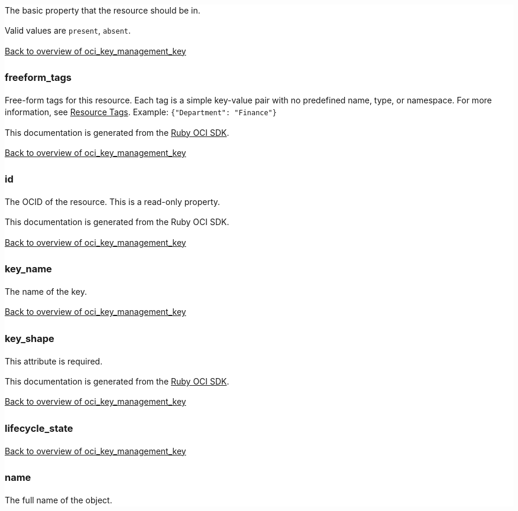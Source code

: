 The basic property that the resource should be in.

Valid values are `present`, `absent`. 

[Back to overview of oci_key_management_key](#attributes)

### freeform_tags<a name='oci_key_management_key_freeform_tags'>

  Free-form tags for this resource. Each tag is a simple key-value pair with no predefined name, type, or namespace.
For more information, see [Resource Tags](https://docs.cloud.oracle.com/Content/General/Concepts/resourcetags.htm).
Example: `{"Department": "Finance"}`

  This documentation is generated from the [Ruby OCI SDK](https://github.com/oracle/oci-ruby-sdk).



[Back to overview of oci_key_management_key](#attributes)

### id<a name='oci_key_management_key_id'>

The OCID of the resource. This is a read-only property.

This documentation is generated from the Ruby OCI SDK.



[Back to overview of oci_key_management_key](#attributes)

### key_name<a name='oci_key_management_key_key_name'>

The name of the key.



[Back to overview of oci_key_management_key](#attributes)

### key_shape<a name='oci_key_management_key_key_shape'>

This attribute is required.

This documentation is generated from the [Ruby OCI SDK](https://github.com/oracle/oci-ruby-sdk).



[Back to overview of oci_key_management_key](#attributes)

### lifecycle_state<a name='oci_key_management_key_lifecycle_state'>





[Back to overview of oci_key_management_key](#attributes)

### name<a name='oci_key_management_key_name'>

The full name of the object.
